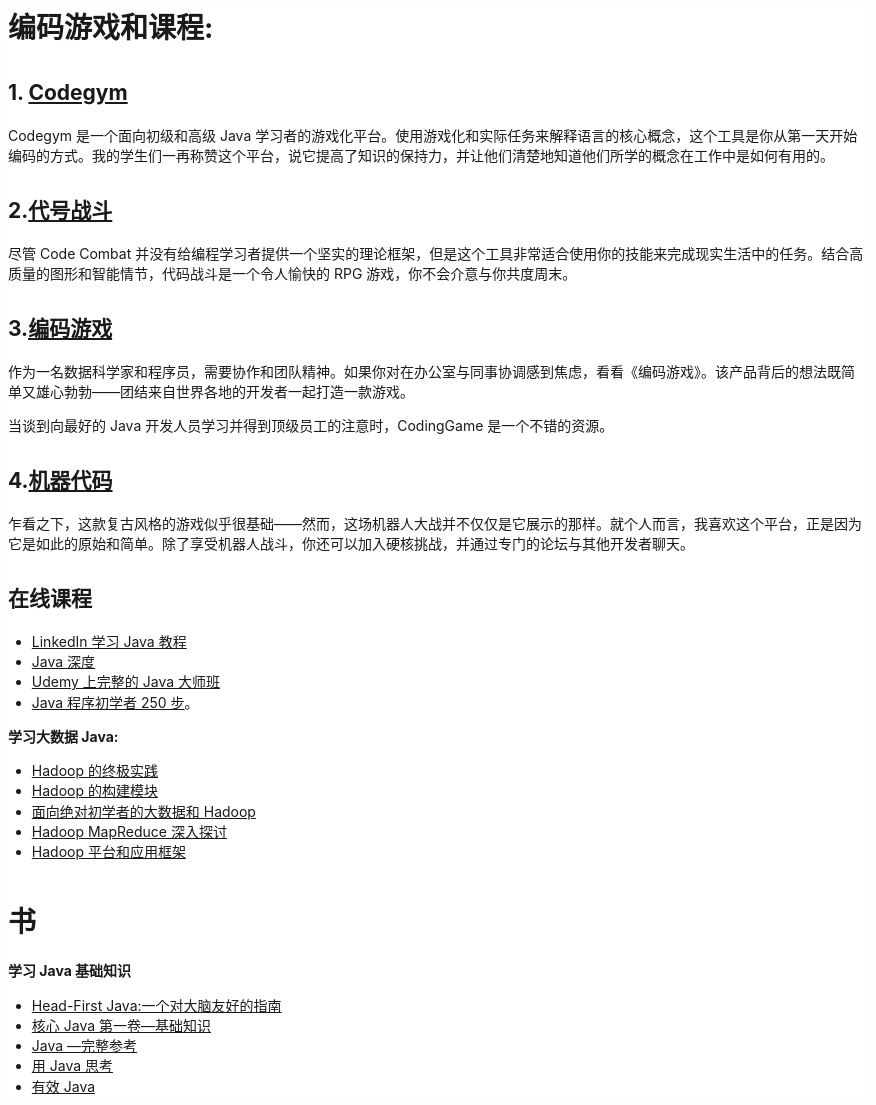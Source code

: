 # 编码游戏和课程:

## 1. [Codegym](https://codegym.cc/)

Codegym 是一个面向初级和高级 Java 学习者的游戏化平台。使用游戏化和实际任务来解释语言的核心概念，这个工具是你从第一天开始编码的方式。我的学生们一再称赞这个平台，说它提高了知识的保持力，并让他们清楚地知道他们所学的概念在工作中是如何有用的。

## 2.[代号战斗](https://codecombat.com/)

尽管 Code Combat 并没有给编程学习者提供一个坚实的理论框架，但是这个工具非常适合使用你的技能来完成现实生活中的任务。结合高质量的图形和智能情节，代码战斗是一个令人愉快的 RPG 游戏，你不会介意与你共度周末。

## 3.[编码游戏](https://www.codingame.com/)

作为一名数据科学家和程序员，需要协作和团队精神。如果你对在办公室与同事协调感到焦虑，看看《编码游戏》。该产品背后的想法既简单又雄心勃勃——团结来自世界各地的开发者一起打造一款游戏。

当谈到向最好的 Java 开发人员学习并得到顶级员工的注意时，CodingGame 是一个不错的资源。

## 4.[机器代码](https://robocode.sourceforge.io/)

乍看之下，这款复古风格的游戏似乎很基础——然而，这场机器人大战并不仅仅是它展示的那样。就个人而言，我喜欢这个平台，正是因为它是如此的原始和简单。除了享受机器人战斗，你还可以加入硬核挑战，并通过专门的论坛与其他开发者聊天。

## 在线课程

*   [LinkedIn 学习 Java 教程](https://www.linkedin.com/learning/topics/java)
*   [Java 深度](https://www.udemy.com/course/java-in-depth-become-a-complete-java-engineer/)
*   [Udemy 上完整的 Java 大师班](https://www.udemy.com/course/the-complete-java-9-masterclass-beginner-to-expert/)
*   [Java 程序初学者 250 步](https://courses.in28minutes.com/p/java-tutorial-for-beginner-in-250-steps)。

**学习大数据 Java:**

*   [Hadoop 的终极实践](https://www.udemy.com/course/the-ultimate-hands-on-hadoop-tame-your-big-data/)
*   [Hadoop 的构建模块](http://pramodgampa.blogspot.com/2013/06/the-building-blocks-of-hadoop.html)
*   [面向绝对初学者的大数据和 Hadoop](https://www.udemy.com/course/hadoop-and-big-data-for-absolute-beginners/)
*   [Hadoop MapReduce 深入探讨](https://www.udemy.com/course/hadoop-mapreduce-in-depth-a-real-time-course-on-mapreduce/)
*   [Hadoop 平台和应用框架](https://www.coursera.org/learn/hadoop)

# 书

**学习 Java 基础知识**

*   [Head-First Java:一个对大脑友好的指南](https://www.amazon.com/Head-First-Java-Brain-Friendly-Guide-ebook/dp/B009KCUX3S)
*   [核心 Java 第一卷—基础知识](https://www.amazon.com/Core-Java-I-Fundamentals-11th-Horstmann/dp/0135166306)
*   [Java —完整参考](https://www.amazon.com/Java-Complete-Reference-Herbert-Schildt/dp/0071808558)
*   [用 Java 思考](https://www.amazon.com/Thinking-Java-4th-Bruce-Eckel/dp/0131872486)
*   [有效 Java](https://www.amazon.com/Effective-Java-Joshua-Bloch/dp/0134685997)
